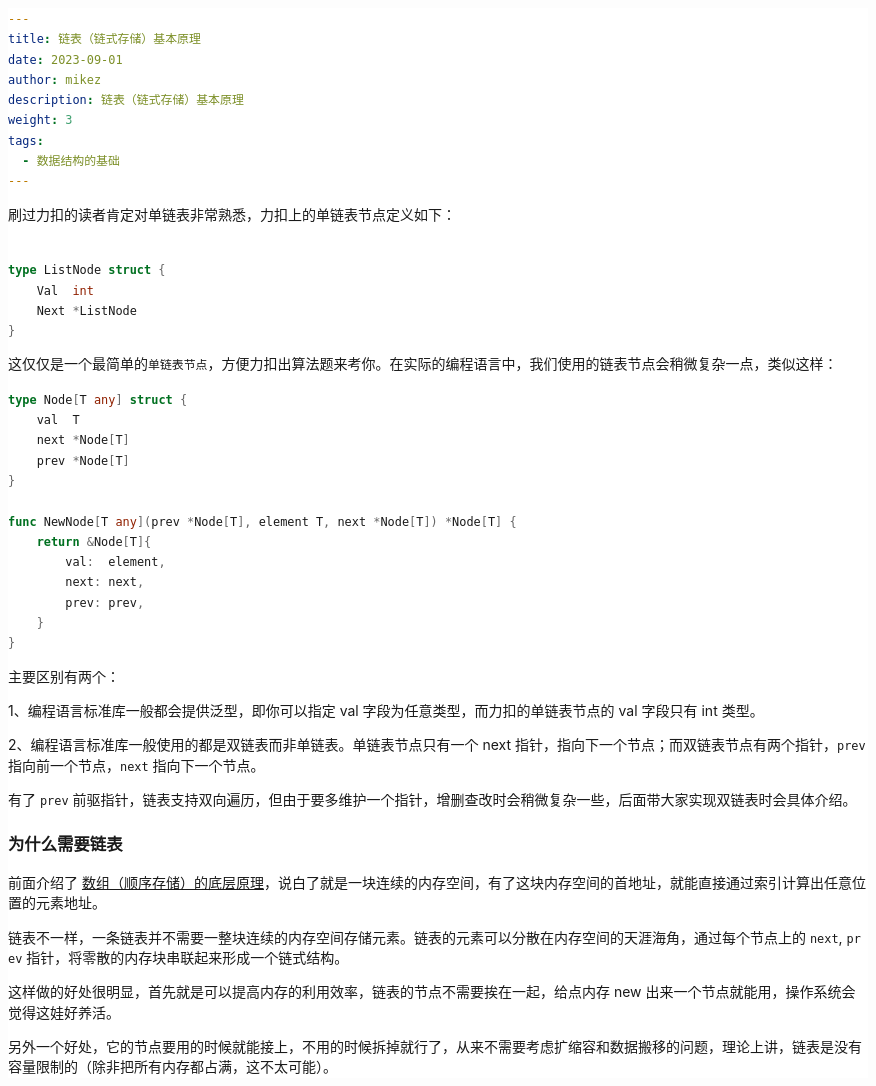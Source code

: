 ```yaml
---
title: 链表（链式存储）基本原理
date: 2023-09-01
author: mikez
description: 链表（链式存储）基本原理
weight: 3
tags:
  - 数据结构的基础
---
```


刷过力扣的读者肯定对单链表非常熟悉，力扣上的单链表节点定义如下：

```go

type ListNode struct {
    Val  int
    Next *ListNode
}
```

这仅仅是一个最简单的`单链表节点`，方便力扣出算法题来考你。在实际的编程语言中，我们使用的链表节点会稍微复杂一点，类似这样：

```go
type Node[T any] struct {
    val  T
    next *Node[T]
    prev *Node[T]
}

func NewNode[T any](prev *Node[T], element T, next *Node[T]) *Node[T] {
    return &Node[T]{
        val:  element,
        next: next,
        prev: prev,
    }
}
```

主要区别有两个：

1、编程语言标准库一般都会提供泛型，即你可以指定 val 字段为任意类型，而力扣的单链表节点的 val 字段只有 int 类型。

2、编程语言标准库一般使用的都是双链表而非单链表。单链表节点只有一个 next 指针，指向下一个节点；而双链表节点有两个指针，`prev` 指向前一个节点，`next` 指向下一个节点。

有了 `prev` 前驱指针，链表支持双向遍历，但由于要多维护一个指针，增删查改时会稍微复杂一些，后面带大家实现双链表时会具体介绍。

### 为什么需要链表

前面介绍了 [数组（顺序存储）的底层原理](./01-数组（顺序存储）的基本原理.md)，说白了就是一块连续的内存空间，有了这块内存空间的首地址，就能直接通过索引计算出任意位置的元素地址。

链表不一样，一条链表并不需要一整块连续的内存空间存储元素。链表的元素可以分散在内存空间的天涯海角，通过每个节点上的 `next`, `prev` 指针，将零散的内存块串联起来形成一个链式结构。

这样做的好处很明显，首先就是可以提高内存的利用效率，链表的节点不需要挨在一起，给点内存 new 出来一个节点就能用，操作系统会觉得这娃好养活。

另外一个好处，它的节点要用的时候就能接上，不用的时候拆掉就行了，从来不需要考虑扩缩容和数据搬移的问题，理论上讲，链表是没有容量限制的（除非把所有内存都占满，这不太可能）。
